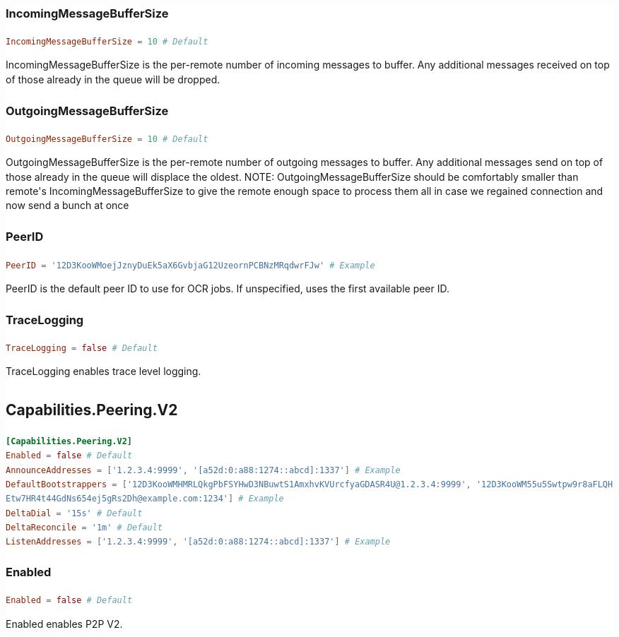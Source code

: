
### IncomingMessageBufferSize
```toml
IncomingMessageBufferSize = 10 # Default
```
IncomingMessageBufferSize is the per-remote number of incoming
messages to buffer. Any additional messages received on top of those
already in the queue will be dropped.

### OutgoingMessageBufferSize
```toml
OutgoingMessageBufferSize = 10 # Default
```
OutgoingMessageBufferSize is the per-remote number of outgoing
messages to buffer. Any additional messages send on top of those
already in the queue will displace the oldest.
NOTE: OutgoingMessageBufferSize should be comfortably smaller than remote's
IncomingMessageBufferSize to give the remote enough space to process
them all in case we regained connection and now send a bunch at once

### PeerID
```toml
PeerID = '12D3KooWMoejJznyDuEk5aX6GvbjaG12UzeornPCBNzMRqdwrFJw' # Example
```
PeerID is the default peer ID to use for OCR jobs. If unspecified, uses the first available peer ID.

### TraceLogging
```toml
TraceLogging = false # Default
```
TraceLogging enables trace level logging.

## Capabilities.Peering.V2
```toml
[Capabilities.Peering.V2]
Enabled = false # Default
AnnounceAddresses = ['1.2.3.4:9999', '[a52d:0:a88:1274::abcd]:1337'] # Example
DefaultBootstrappers = ['12D3KooWMHMRLQkgPbFSYHwD3NBuwtS1AmxhvKVUrcfyaGDASR4U@1.2.3.4:9999', '12D3KooWM55u5Swtpw9r8aFLQHEtw7HR4t44GdNs654ej5gRs2Dh@example.com:1234'] # Example
DeltaDial = '15s' # Default
DeltaReconcile = '1m' # Default
ListenAddresses = ['1.2.3.4:9999', '[a52d:0:a88:1274::abcd]:1337'] # Example
```


### Enabled
```toml
Enabled = false # Default
```
Enabled enables P2P V2.


[//]: # (Documentation generated from docs/*.toml - DO NOT EDIT.)